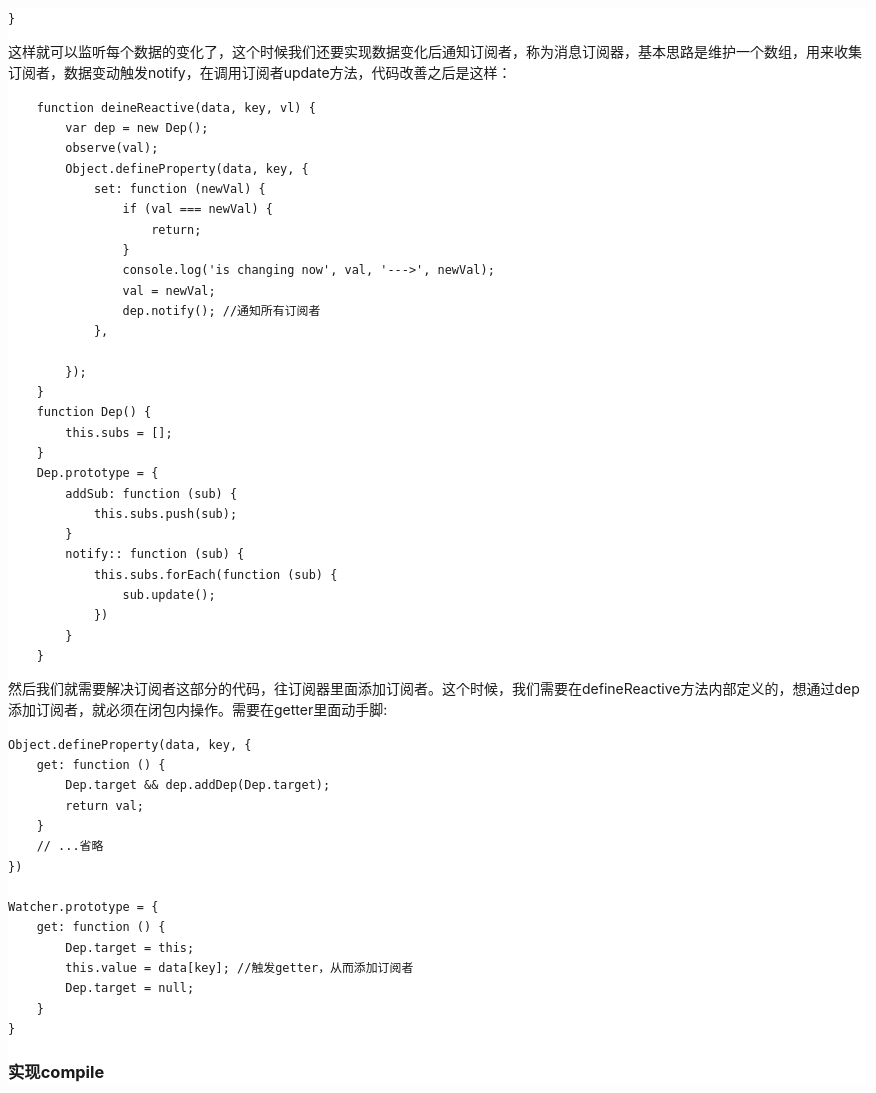    }

这样就可以监听每个数据的变化了，这个时候我们还要实现数据变化后通知订阅者，称为消息订阅器，基本思路是维护一个数组，用来收集订阅者，数据变动触发notify，在调用订阅者update方法，代码改善之后是这样：

        function deineReactive(data, key, vl) {
            var dep = new Dep();
            observe(val);
            Object.defineProperty(data, key, {
                set: function (newVal) {
                    if (val === newVal) {
                        return;
                    }
                    console.log('is changing now', val, '--->', newVal);
                    val = newVal;
                    dep.notify(); //通知所有订阅者
                },
            
            });
        }
        function Dep() {
            this.subs = [];
        }
        Dep.prototype = {
            addSub: function (sub) {
                this.subs.push(sub);
            }
            notify:: function (sub) {
                this.subs.forEach(function (sub) {
                    sub.update();
                })
            }
        }

然后我们就需要解决订阅者这部分的代码，往订阅器里面添加订阅者。这个时候，我们需要在defineReactive方法内部定义的，想通过dep添加订阅者，就必须在闭包内操作。需要在getter里面动手脚: 

    Object.defineProperty(data, key, {
        get: function () {
            Dep.target && dep.addDep(Dep.target);
            return val;
        }
        // ...省略
    })

    Watcher.prototype = {
        get: function () {
            Dep.target = this;
            this.value = data[key]; //触发getter，从而添加订阅者
            Dep.target = null;
        }
    }

### 实现compile
